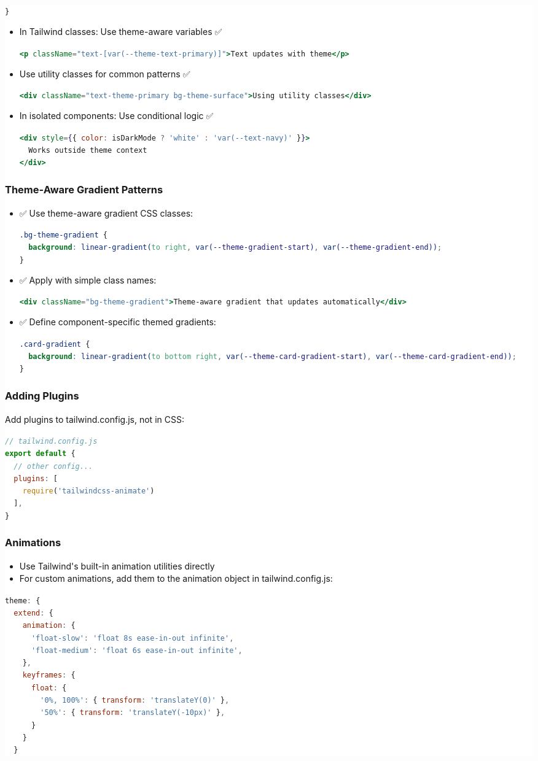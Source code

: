   ```css
  }
  ```
- In Tailwind classes: Use theme-aware variables ✅
  ```jsx
  <p className="text-[var(--theme-text-primary)]">Text updates with theme</p>
  ```
- Use utility classes for common patterns ✅
  ```jsx
  <div className="text-theme-primary bg-theme-surface">Using utility classes</div>
  ```
- In isolated components: Use conditional logic ✅
  ```jsx
  <div style={{ color: isDarkMode ? 'white' : 'var(--text-navy)' }}>
    Works outside theme context
  </div>
  ```

### Theme-Aware Gradient Patterns
- ✅ Use theme-aware gradient CSS classes:
  ```css
  .bg-theme-gradient {
    background: linear-gradient(to right, var(--theme-gradient-start), var(--theme-gradient-end));
  }
  ```
- ✅ Apply with simple class names:
  ```jsx
  <div className="bg-theme-gradient">Theme-aware gradient that updates automatically</div>
  ```
- ✅ Define component-specific themed gradients:
  ```css
  .card-gradient {
    background: linear-gradient(to bottom right, var(--theme-card-gradient-start), var(--theme-card-gradient-end));
  }
  ```

### Adding Plugins
Add plugins to tailwind.config.js, not in CSS:
```js
// tailwind.config.js
export default {
  // other config...
  plugins: [
    require('tailwindcss-animate')
  ],
}
```

### Animations
- Use Tailwind's built-in animation utilities directly
- For custom animations, add them to the animation object in tailwind.config.js:
```js
theme: {
  extend: {
    animation: {
      'float-slow': 'float 8s ease-in-out infinite',
      'float-medium': 'float 6s ease-in-out infinite',
    },
    keyframes: {
      float: {
        '0%, 100%': { transform: 'translateY(0)' },
        '50%': { transform: 'translateY(-10px)' },
      }
    }
  }
```